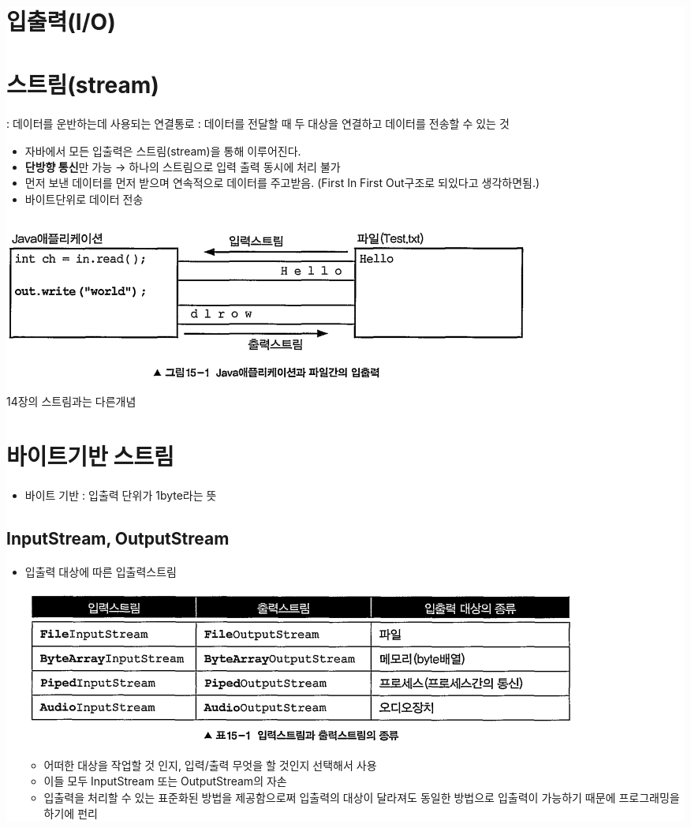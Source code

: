 # 입출력(I/O)

# 스트림(stream)

: 데이터를 운반하는데 사용되는 연결통로
: 데이터를 전달할 때 두 대상을 연결하고 데이터를 전송할 수 있는 것

- 자바에서 모든 입출력은 스트림(stream)을 통해 이루어진다.
- **단방향 통신**만 가능 → 하나의 스트림으로 입력 출력 동시에 처리 불가
- 먼저 보낸 데이터를 먼저 받으며 연속적으로 데이터를 주고받음.
(First In First Out구조로 되있다고 생각하면됨.)
- 바이트단위로 데이터 전송

![Untitled](images/Untitled.png)

14장의 스트림과는 다른개념

# 바이트기반 스트림

- 바이트 기반 : 입출력 단위가 1byte라는 뜻

## InputStream, OutputStream

- 입출력 대상에 따른 입출력스트림
    
    ![Untitled](images/Untitled%201.png)
    
    - 어떠한 대상을 작업할 것 인지, 입력/출력 무엇을 할 것인지 선택해서 사용
    - 이들 모두 InputStream 또는 OutputStream의 자손
    - 입출력을 처리할 수 있는 표준화된 방법을 제공함으로쩌 입출력의 대상이 달라져도 동일한 방법으로 입출력이 가능하기 때문에 프로그래밍을 하기에 펀리
        